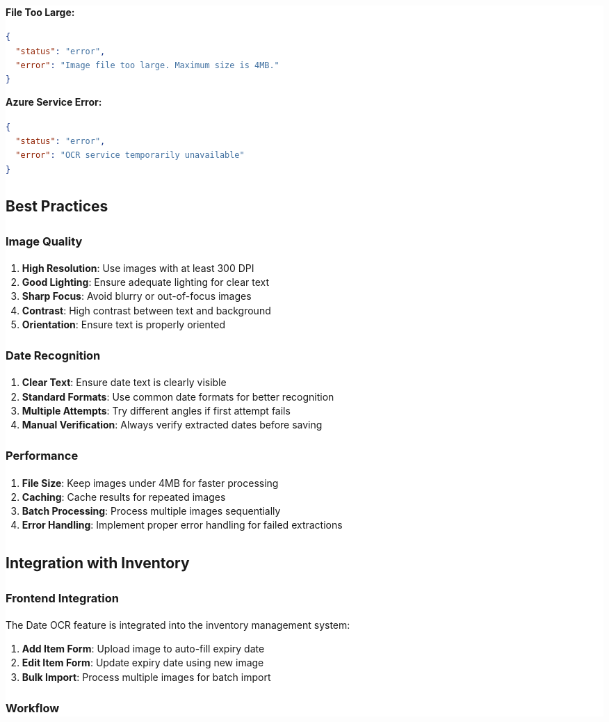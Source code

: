 **File Too Large:**
```json
{
  "status": "error",
  "error": "Image file too large. Maximum size is 4MB."
}
```

**Azure Service Error:**
```json
{
  "status": "error",
  "error": "OCR service temporarily unavailable"
}
```

## Best Practices

### Image Quality

1. **High Resolution**: Use images with at least 300 DPI
2. **Good Lighting**: Ensure adequate lighting for clear text
3. **Sharp Focus**: Avoid blurry or out-of-focus images
4. **Contrast**: High contrast between text and background
5. **Orientation**: Ensure text is properly oriented

### Date Recognition

1. **Clear Text**: Ensure date text is clearly visible
2. **Standard Formats**: Use common date formats for better recognition
3. **Multiple Attempts**: Try different angles if first attempt fails
4. **Manual Verification**: Always verify extracted dates before saving

### Performance

1. **File Size**: Keep images under 4MB for faster processing
2. **Caching**: Cache results for repeated images
3. **Batch Processing**: Process multiple images sequentially
4. **Error Handling**: Implement proper error handling for failed extractions

## Integration with Inventory

### Frontend Integration

The Date OCR feature is integrated into the inventory management system:

1. **Add Item Form**: Upload image to auto-fill expiry date
2. **Edit Item Form**: Update expiry date using new image
3. **Bulk Import**: Process multiple images for batch import

### Workflow

